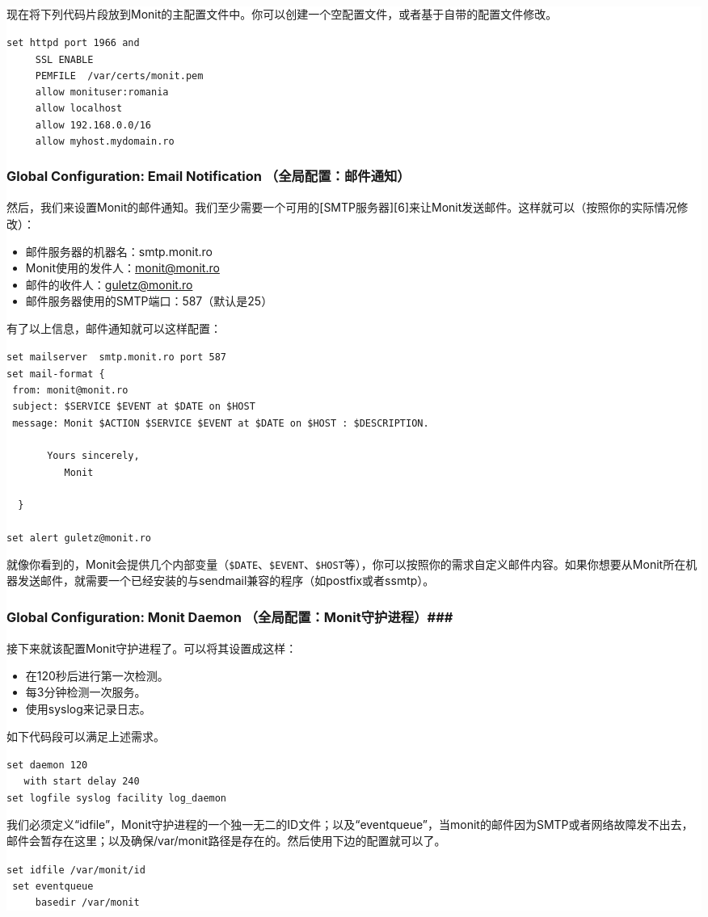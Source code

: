 现在将下列代码片段放到Monit的主配置文件中。你可以创建一个空配置文件，或者基于自带的配置文件修改。

    set httpd port 1966 and
         SSL ENABLE
         PEMFILE  /var/certs/monit.pem
         allow monituser:romania
         allow localhost
         allow 192.168.0.0/16
         allow myhost.mydomain.ro

### Global Configuration: Email Notification （全局配置：邮件通知） ###

然后，我们来设置Monit的邮件通知。我们至少需要一个可用的[SMTP服务器][6]来让Monit发送邮件。这样就可以（按照你的实际情况修改）：

- 邮件服务器的机器名：smtp.monit.ro
- Monit使用的发件人：monit@monit.ro
- 邮件的收件人：guletz@monit.ro
- 邮件服务器使用的SMTP端口：587（默认是25）

有了以上信息，邮件通知就可以这样配置：

    set mailserver  smtp.monit.ro port 587
    set mail-format {
     from: monit@monit.ro
     subject: $SERVICE $EVENT at $DATE on $HOST
     message: Monit $ACTION $SERVICE $EVENT at $DATE on $HOST : $DESCRIPTION.

           Yours sincerely,
              Monit

      }

    set alert guletz@monit.ro

就像你看到的，Monit会提供几个内部变量（`$DATE`、`$EVENT`、`$HOST`等），你可以按照你的需求自定义邮件内容。如果你想要从Monit所在机器发送邮件，就需要一个已经安装的与sendmail兼容的程序（如postfix或者ssmtp）。

### Global Configuration: Monit Daemon （全局配置：Monit守护进程）###

接下来就该配置Monit守护进程了。可以将其设置成这样：

- 在120秒后进行第一次检测。
- 每3分钟检测一次服务。
- 使用syslog来记录日志。

如下代码段可以满足上述需求。

    set daemon 120
       with start delay 240
    set logfile syslog facility log_daemon

我们必须定义“idfile”，Monit守护进程的一个独一无二的ID文件；以及“eventqueue”，当monit的邮件因为SMTP或者网络故障发不出去，邮件会暂存在这里；以及确保/var/monit路径是存在的。然后使用下边的配置就可以了。

    set idfile /var/monit/id
     set eventqueue
         basedir /var/monit
